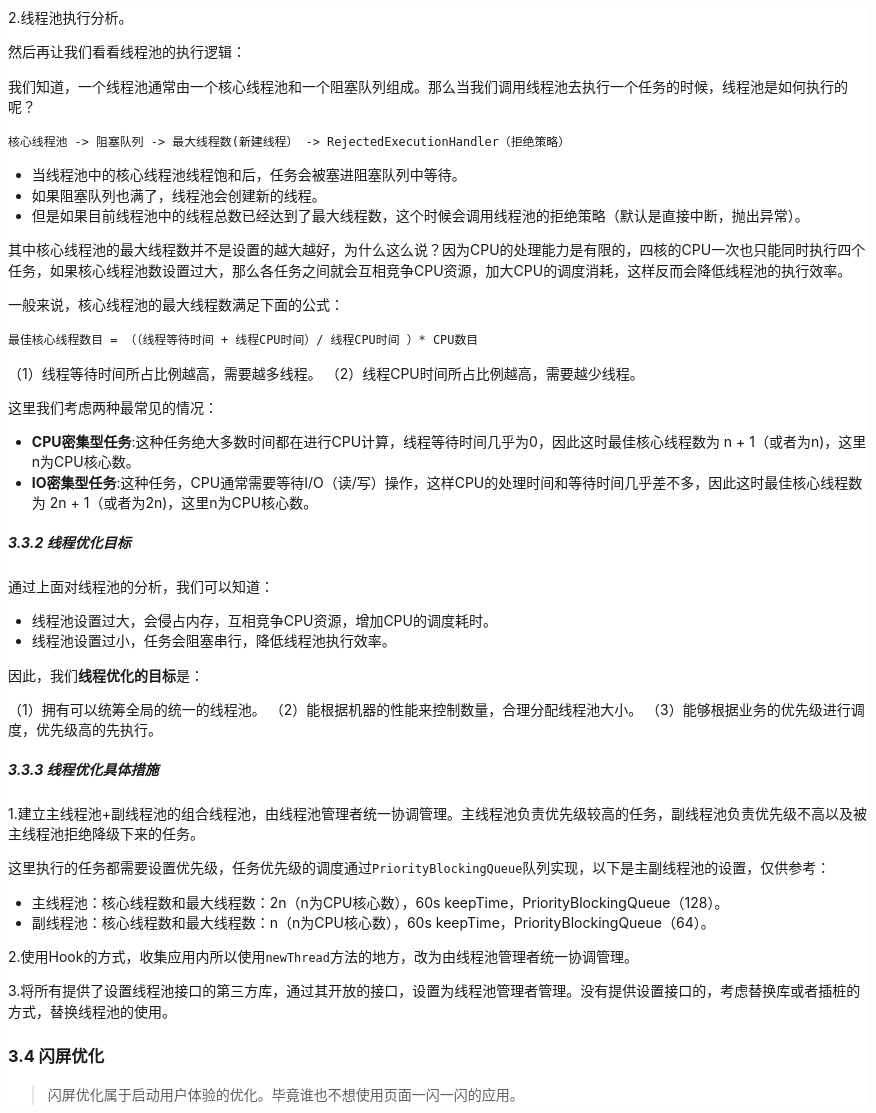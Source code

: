 2.线程池执行分析。

然后再让我们看看线程池的执行逻辑：

我们知道，一个线程池通常由一个核心线程池和一个阻塞队列组成。那么当我们调用线程池去执行一个任务的时候，线程池是如何执行的呢？

```
核心线程池 -> 阻塞队列 -> 最大线程数(新建线程） -> RejectedExecutionHandler（拒绝策略）
```

* 当线程池中的核心线程池线程饱和后，任务会被塞进阻塞队列中等待。
* 如果阻塞队列也满了，线程池会创建新的线程。
* 但是如果目前线程池中的线程总数已经达到了最大线程数，这个时候会调用线程池的拒绝策略（默认是直接中断，抛出异常）。

其中核心线程池的最大线程数并不是设置的越大越好，为什么这么说？因为CPU的处理能力是有限的，四核的CPU一次也只能同时执行四个任务，如果核心线程池数设置过大，那么各任务之间就会互相竞争CPU资源，加大CPU的调度消耗，这样反而会降低线程池的执行效率。

一般来说，核心线程池的最大线程数满足下面的公式：

```
最佳核心线程数目 = （（线程等待时间 + 线程CPU时间）/ 线程CPU时间 ）* CPU数目
```

（1）线程等待时间所占比例越高，需要越多线程。
（2）线程CPU时间所占比例越高，需要越少线程。

这里我们考虑两种最常见的情况：

* **CPU密集型任务**:这种任务绝大多数时间都在进行CPU计算，线程等待时间几乎为0，因此这时最佳核心线程数为 n + 1（或者为n)，这里n为CPU核心数。
* **IO密集型任务**:这种任务，CPU通常需要等待I/O（读/写）操作，这样CPU的处理时间和等待时间几乎差不多，因此这时最佳核心线程数为 2n + 1（或者为2n)，这里n为CPU核心数。

##### 3.3.2 线程优化目标

通过上面对线程池的分析，我们可以知道：

* 线程池设置过大，会侵占内存，互相竞争CPU资源，增加CPU的调度耗时。
* 线程池设置过小，任务会阻塞串行，降低线程池执行效率。

因此，我们**线程优化的目标**是：

（1）拥有可以统筹全局的统一的线程池。
（2）能根据机器的性能来控制数量，合理分配线程池大小。
（3）能够根据业务的优先级进行调度，优先级高的先执行。

##### 3.3.3 线程优化具体措施

1.建立主线程池+副线程池的组合线程池，由线程池管理者统一协调管理。主线程池负责优先级较高的任务，副线程池负责优先级不高以及被主线程池拒绝降级下来的任务。

这里执行的任务都需要设置优先级，任务优先级的调度通过`PriorityBlockingQueue`队列实现，以下是主副线程池的设置，仅供参考：

* 主线程池：核心线程数和最大线程数：2n（n为CPU核心数），60s keepTime，PriorityBlockingQueue（128）。
* 副线程池：核心线程数和最大线程数：n（n为CPU核心数），60s keepTime，PriorityBlockingQueue（64）。

2.使用Hook的方式，收集应用内所以使用`newThread`方法的地方，改为由线程池管理者统一协调管理。

3.将所有提供了设置线程池接口的第三方库，通过其开放的接口，设置为线程池管理者管理。没有提供设置接口的，考虑替换库或者插桩的方式，替换线程池的使用。

### 3.4 闪屏优化

> 闪屏优化属于启动用户体验的优化。毕竟谁也不想使用页面一闪一闪的应用。
